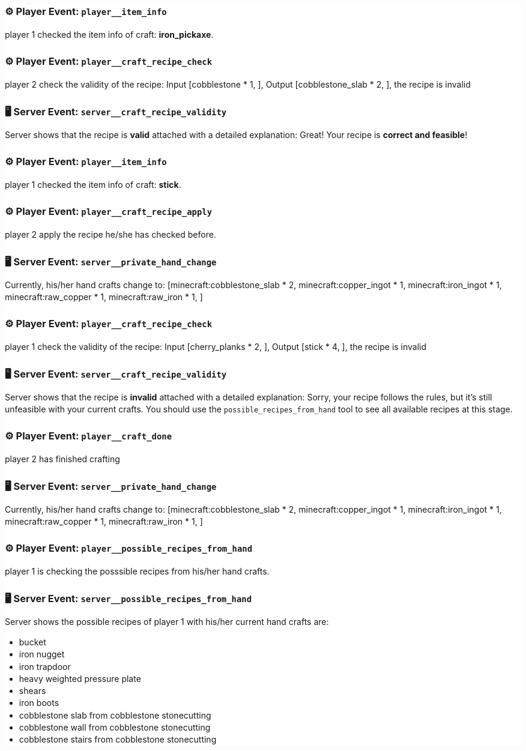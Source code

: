 
### ⚙️ Player Event: `player__item_info`
player 1 checked the item info of craft: **iron_pickaxe**.


### ⚙️ Player Event: `player__craft_recipe_check`
player 2 check the validity of the recipe: Input [cobblestone * 1, ], Output [cobblestone_slab * 2, ], the recipe is invalid


### 🖥 Server Event: `server__craft_recipe_validity`
Server shows that the recipe is **valid** attached with a detailed explanation:
Great! Your recipe is **correct and feasible**!


### ⚙️ Player Event: `player__item_info`
player 1 checked the item info of craft: **stick**.


### ⚙️ Player Event: `player__craft_recipe_apply`
player 2 apply the recipe he/she has checked before.


### 🖥 Server Event: `server__private_hand_change`
Currently, his/her hand crafts change to: [minecraft:cobblestone_slab * 2, minecraft:copper_ingot * 1, minecraft:iron_ingot * 1, minecraft:raw_copper * 1, minecraft:raw_iron * 1, ]


### ⚙️ Player Event: `player__craft_recipe_check`
player 1 check the validity of the recipe: Input [cherry_planks * 2, ], Output [stick * 4, ], the recipe is invalid


### 🖥 Server Event: `server__craft_recipe_validity`
Server shows that the recipe is **invalid** attached with a detailed explanation:
Sorry, your recipe follows the rules, but it’s still unfeasible with your current crafts.
You should use the `possible_recipes_from_hand` tool to see all available recipes at this stage.


### ⚙️ Player Event: `player__craft_done`
player 2 has finished crafting


### 🖥 Server Event: `server__private_hand_change`
Currently, his/her hand crafts change to: [minecraft:cobblestone_slab * 2, minecraft:copper_ingot * 1, minecraft:iron_ingot * 1, minecraft:raw_copper * 1, minecraft:raw_iron * 1, ]


### ⚙️ Player Event: `player__possible_recipes_from_hand`
player 1 is checking the posssible recipes from his/her hand crafts.


### 🖥 Server Event: `server__possible_recipes_from_hand`
Server shows the possible recipes of player 1 with his/her current hand crafts are: 
   - bucket
   - iron nugget
   - iron trapdoor
   - heavy weighted pressure plate
   - shears
   - iron boots
   - cobblestone slab from cobblestone stonecutting
   - cobblestone wall from cobblestone stonecutting
   - cobblestone stairs from cobblestone stonecutting
